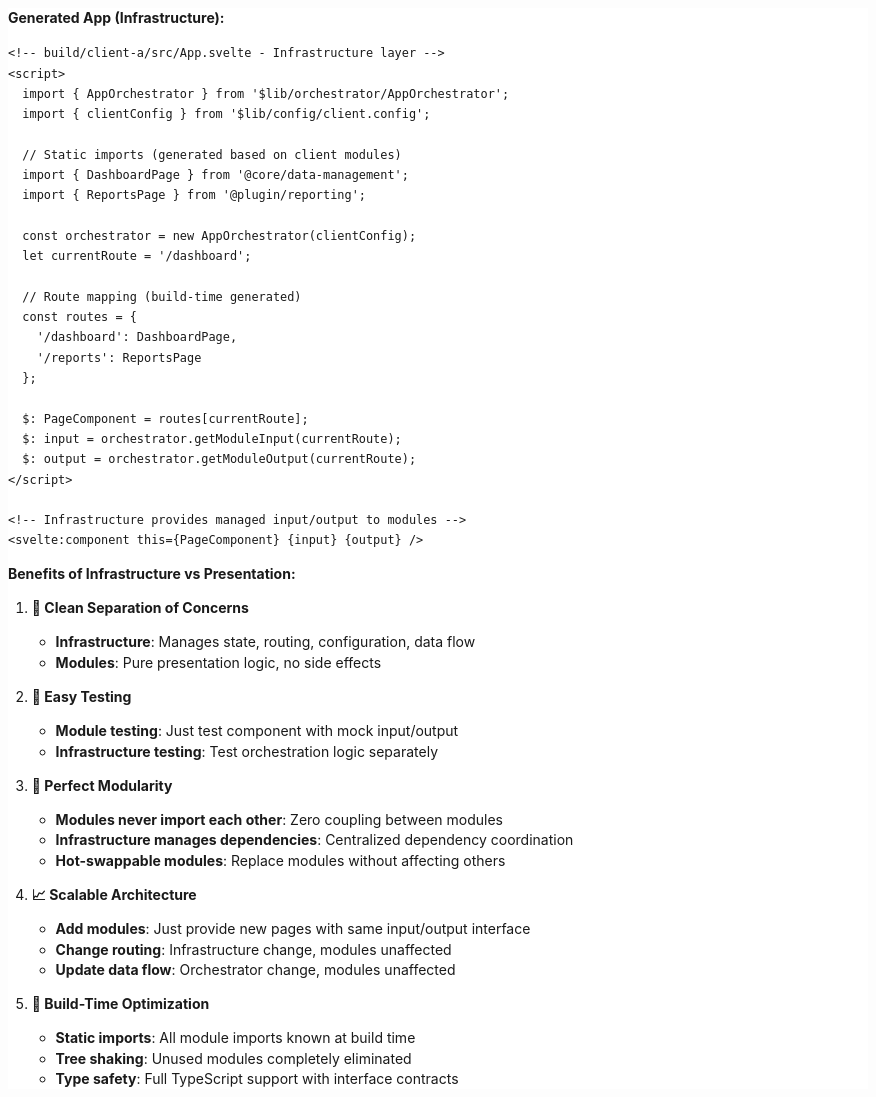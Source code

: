 
**Generated App (Infrastructure):**
```svelte
<!-- build/client-a/src/App.svelte - Infrastructure layer -->
<script>
  import { AppOrchestrator } from '$lib/orchestrator/AppOrchestrator';
  import { clientConfig } from '$lib/config/client.config';
  
  // Static imports (generated based on client modules)
  import { DashboardPage } from '@core/data-management';
  import { ReportsPage } from '@plugin/reporting';
  
  const orchestrator = new AppOrchestrator(clientConfig);
  let currentRoute = '/dashboard';
  
  // Route mapping (build-time generated)
  const routes = {
    '/dashboard': DashboardPage,
    '/reports': ReportsPage
  };
  
  $: PageComponent = routes[currentRoute];
  $: input = orchestrator.getModuleInput(currentRoute);
  $: output = orchestrator.getModuleOutput(currentRoute);
</script>

<!-- Infrastructure provides managed input/output to modules -->
<svelte:component this={PageComponent} {input} {output} />
```

**Benefits of Infrastructure vs Presentation:**

1. **🔄 Clean Separation of Concerns**
   - **Infrastructure**: Manages state, routing, configuration, data flow
   - **Modules**: Pure presentation logic, no side effects

2. **🧪 Easy Testing**
   - **Module testing**: Just test component with mock input/output
   - **Infrastructure testing**: Test orchestration logic separately

3. **🔌 Perfect Modularity**  
   - **Modules never import each other**: Zero coupling between modules
   - **Infrastructure manages dependencies**: Centralized dependency coordination
   - **Hot-swappable modules**: Replace modules without affecting others

4. **📈 Scalable Architecture**
   - **Add modules**: Just provide new pages with same input/output interface
   - **Change routing**: Infrastructure change, modules unaffected
   - **Update data flow**: Orchestrator change, modules unaffected

5. **🎯 Build-Time Optimization**
   - **Static imports**: All module imports known at build time
   - **Tree shaking**: Unused modules completely eliminated  
   - **Type safety**: Full TypeScript support with interface contracts
